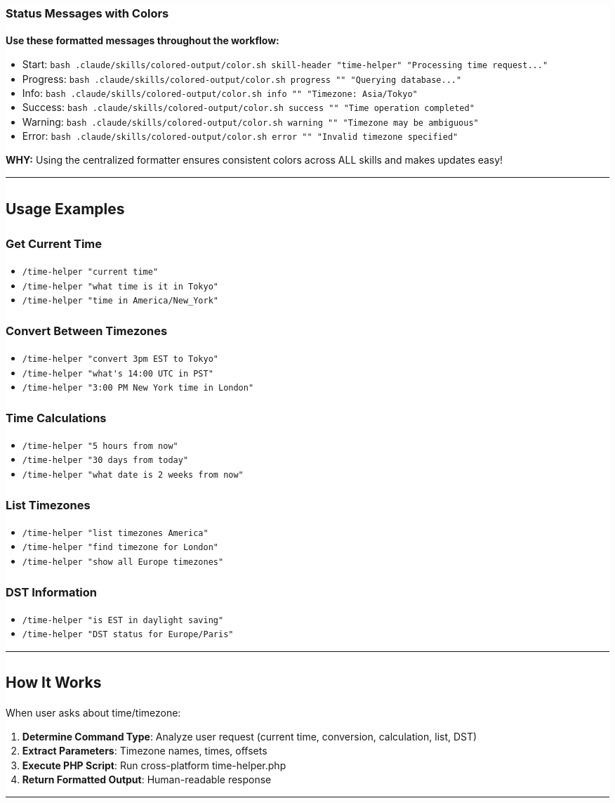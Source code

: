 ### Status Messages with Colors

**Use these formatted messages throughout the workflow:**

- Start: `bash .claude/skills/colored-output/color.sh skill-header "time-helper" "Processing time request..."`
- Progress: `bash .claude/skills/colored-output/color.sh progress "" "Querying database..."`
- Info: `bash .claude/skills/colored-output/color.sh info "" "Timezone: Asia/Tokyo"`
- Success: `bash .claude/skills/colored-output/color.sh success "" "Time operation completed"`
- Warning: `bash .claude/skills/colored-output/color.sh warning "" "Timezone may be ambiguous"`
- Error: `bash .claude/skills/colored-output/color.sh error "" "Invalid timezone specified"`

**WHY:** Using the centralized formatter ensures consistent colors across ALL skills and makes updates easy!

---

## Usage Examples

### Get Current Time
- `/time-helper "current time"`
- `/time-helper "what time is it in Tokyo"`
- `/time-helper "time in America/New_York"`

### Convert Between Timezones
- `/time-helper "convert 3pm EST to Tokyo"`
- `/time-helper "what's 14:00 UTC in PST"`
- `/time-helper "3:00 PM New York time in London"`

### Time Calculations
- `/time-helper "5 hours from now"`
- `/time-helper "30 days from today"`
- `/time-helper "what date is 2 weeks from now"`

### List Timezones
- `/time-helper "list timezones America"`
- `/time-helper "find timezone for London"`
- `/time-helper "show all Europe timezones"`

### DST Information
- `/time-helper "is EST in daylight saving"`
- `/time-helper "DST status for Europe/Paris"`

---

## How It Works

When user asks about time/timezone:

1. **Determine Command Type**: Analyze user request (current time, conversion, calculation, list, DST)
2. **Extract Parameters**: Timezone names, times, offsets
3. **Execute PHP Script**: Run cross-platform time-helper.php
4. **Return Formatted Output**: Human-readable response

---